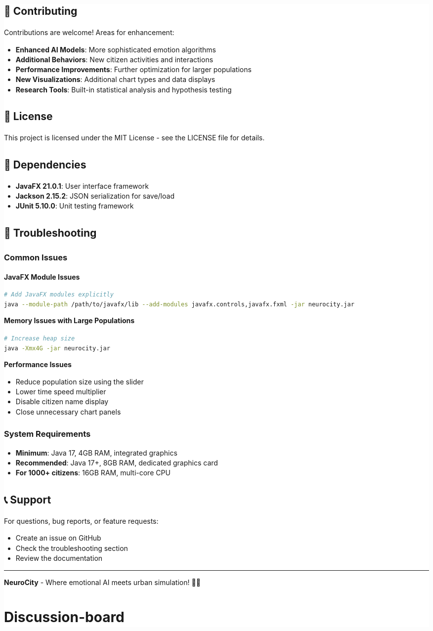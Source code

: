 ## 🤝 Contributing

Contributions are welcome! Areas for enhancement:

- **Enhanced AI Models**: More sophisticated emotion algorithms
- **Additional Behaviors**: New citizen activities and interactions  
- **Performance Improvements**: Further optimization for larger populations
- **New Visualizations**: Additional chart types and data displays
- **Research Tools**: Built-in statistical analysis and hypothesis testing

## 📄 License

This project is licensed under the MIT License - see the LICENSE file for details.

## 🔗 Dependencies

- **JavaFX 21.0.1**: User interface framework
- **Jackson 2.15.2**: JSON serialization for save/load
- **JUnit 5.10.0**: Unit testing framework

## 🐛 Troubleshooting

### Common Issues

**JavaFX Module Issues**
```bash
# Add JavaFX modules explicitly
java --module-path /path/to/javafx/lib --add-modules javafx.controls,javafx.fxml -jar neurocity.jar
```

**Memory Issues with Large Populations**
```bash
# Increase heap size
java -Xmx4G -jar neurocity.jar
```

**Performance Issues**
- Reduce population size using the slider
- Lower time speed multiplier
- Disable citizen name display
- Close unnecessary chart panels

### System Requirements

- **Minimum**: Java 17, 4GB RAM, integrated graphics
- **Recommended**: Java 17+, 8GB RAM, dedicated graphics card
- **For 1000+ citizens**: 16GB RAM, multi-core CPU

## 📞 Support

For questions, bug reports, or feature requests:
- Create an issue on GitHub
- Check the troubleshooting section
- Review the documentation

---

**NeuroCity** - Where emotional AI meets urban simulation! 🌆🤖
# Discussion-board
